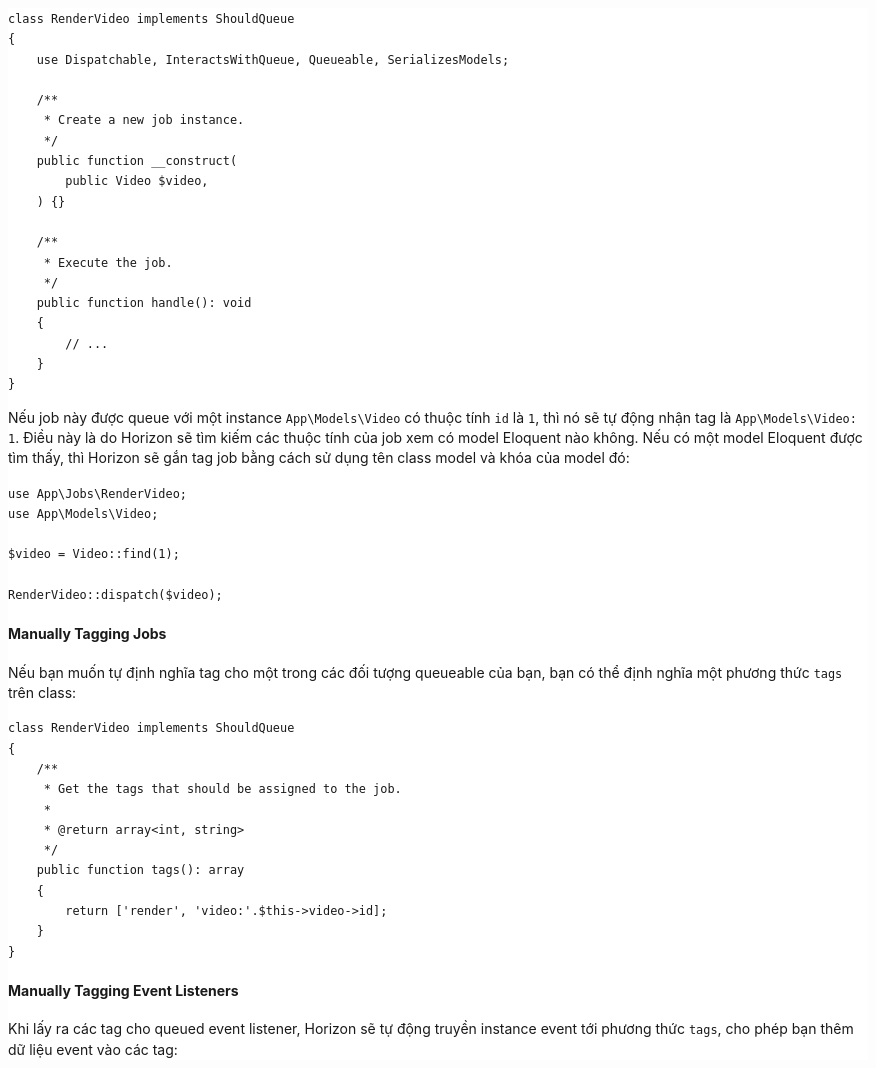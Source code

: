     class RenderVideo implements ShouldQueue
    {
        use Dispatchable, InteractsWithQueue, Queueable, SerializesModels;

        /**
         * Create a new job instance.
         */
        public function __construct(
            public Video $video,
        ) {}

        /**
         * Execute the job.
         */
        public function handle(): void
        {
            // ...
        }
    }

Nếu job này được queue với một instance `App\Models\Video` có thuộc tính `id` là `1`, thì nó sẽ tự động nhận tag là `App\Models\Video:1`. Điều này là do Horizon sẽ tìm kiếm các thuộc tính của job xem có model Eloquent nào không. Nếu có một model Eloquent được tìm thấy, thì Horizon sẽ gắn tag job bằng cách sử dụng tên class model và khóa của model đó:

    use App\Jobs\RenderVideo;
    use App\Models\Video;

    $video = Video::find(1);

    RenderVideo::dispatch($video);

<a name="manually-tagging-jobs"></a>
#### Manually Tagging Jobs

Nếu bạn muốn tự định nghĩa tag cho một trong các đối tượng queueable của bạn, bạn có thể định nghĩa một phương thức `tags` trên class:

    class RenderVideo implements ShouldQueue
    {
        /**
         * Get the tags that should be assigned to the job.
         *
         * @return array<int, string>
         */
        public function tags(): array
        {
            return ['render', 'video:'.$this->video->id];
        }
    }

<a name="manually-tagging-event-listeners"></a>
#### Manually Tagging Event Listeners

Khi lấy ra các tag cho queued event listener, Horizon sẽ tự động truyền instance event tới phương thức `tags`, cho phép bạn thêm dữ liệu event vào các tag:
